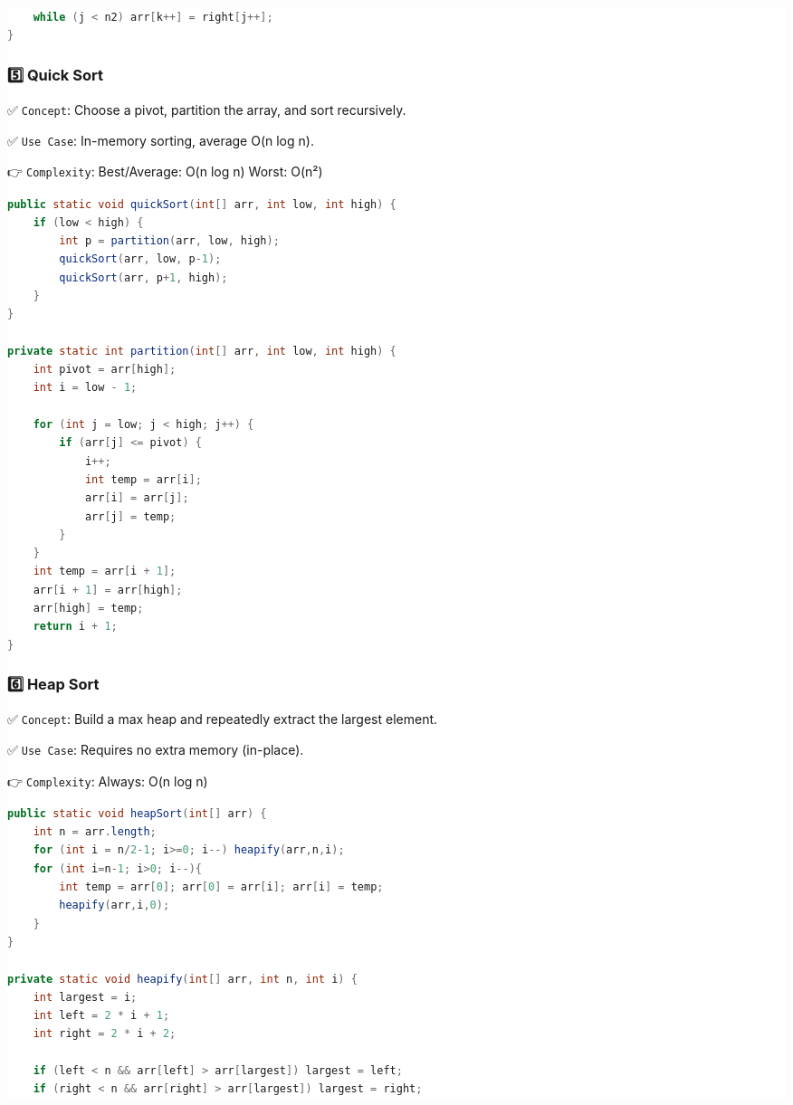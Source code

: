 ```java
    while (j < n2) arr[k++] = right[j++];
}

```

### 5️⃣ Quick Sort
✅ `Concept`: Choose a pivot, partition the array, and sort recursively.

✅ `Use Case`: In-memory sorting, average O(n log n).

👉 `Complexity`: Best/Average: O(n log n) Worst: O(n²)

```java
public static void quickSort(int[] arr, int low, int high) {
    if (low < high) {
        int p = partition(arr, low, high);
        quickSort(arr, low, p-1);
        quickSort(arr, p+1, high);
    }
}

private static int partition(int[] arr, int low, int high) {
    int pivot = arr[high];
    int i = low - 1;

    for (int j = low; j < high; j++) {
        if (arr[j] <= pivot) {
            i++;
            int temp = arr[i];
            arr[i] = arr[j];
            arr[j] = temp;
        }
    }
    int temp = arr[i + 1];
    arr[i + 1] = arr[high];
    arr[high] = temp;
    return i + 1;
}

```

### 6️⃣ Heap Sort
✅ `Concept`: Build a max heap and repeatedly extract the largest element.

✅ `Use Case`: Requires no extra memory (in-place).

👉 `Complexity`: Always: O(n log n)

```java
public static void heapSort(int[] arr) {
    int n = arr.length;
    for (int i = n/2-1; i>=0; i--) heapify(arr,n,i);
    for (int i=n-1; i>0; i--){
        int temp = arr[0]; arr[0] = arr[i]; arr[i] = temp;
        heapify(arr,i,0);
    }
}

private static void heapify(int[] arr, int n, int i) {
    int largest = i;
    int left = 2 * i + 1;
    int right = 2 * i + 2;

    if (left < n && arr[left] > arr[largest]) largest = left;
    if (right < n && arr[right] > arr[largest]) largest = right;

```